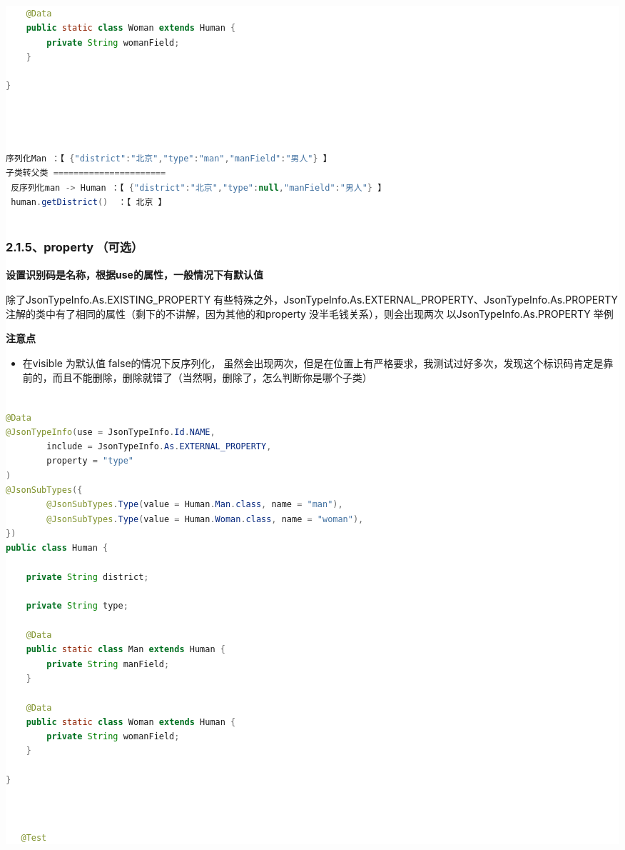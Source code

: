 ```java
    @Data
    public static class Woman extends Human {
        private String womanField;
    }

}




序列化Man ：【 {"district":"北京","type":"man","manField":"男人"} 】
子类转父类 ======================
 反序列化man -> Human ：【 {"district":"北京","type":null,"manField":"男人"} 】
 human.getDistrict()  ：【 北京 】
 
```



### 2.1.5、property （可选）

**设置识别码是名称，根据use的属性，一般情况下有默认值**



除了JsonTypeInfo.As.EXISTING_PROPERTY   有些特殊之外，JsonTypeInfo.As.EXTERNAL_PROPERTY、JsonTypeInfo.As.PROPERTY 注解的类中有了相同的属性（剩下的不讲解，因为其他的和property 没半毛钱关系），则会出现两次 以JsonTypeInfo.As.PROPERTY 举例 



**注意点**

+ 在visible 为默认值 false的情况下反序列化，  虽然会出现两次，但是在位置上有严格要求，我测试过好多次，发现这个标识码肯定是靠前的，而且不能删除，删除就错了（当然啊，删除了，怎么判断你是哪个子类）



```java

@Data
@JsonTypeInfo(use = JsonTypeInfo.Id.NAME,
        include = JsonTypeInfo.As.EXTERNAL_PROPERTY,
        property = "type"
)
@JsonSubTypes({
        @JsonSubTypes.Type(value = Human.Man.class, name = "man"),
        @JsonSubTypes.Type(value = Human.Woman.class, name = "woman"),
})
public class Human {

    private String district;

    private String type;

    @Data
    public static class Man extends Human {
        private String manField;
    }

    @Data
    public static class Woman extends Human {
        private String womanField;
    }

}



   @Test
```
